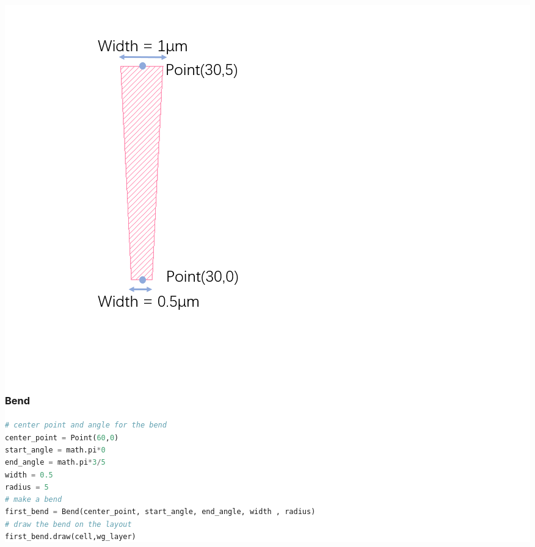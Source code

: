 

![](_static/taper.png)

### Bend

```python
# center point and angle for the bend
center_point = Point(60,0)
start_angle = math.pi*0
end_angle = math.pi*3/5
width = 0.5
radius = 5
# make a bend
first_bend = Bend(center_point, start_angle, end_angle, width , radius)
# draw the bend on the layout
first_bend.draw(cell,wg_layer)
```


